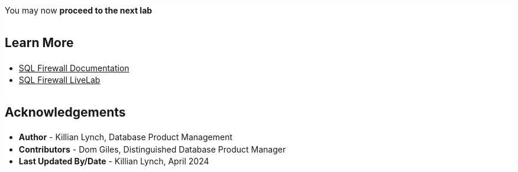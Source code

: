 You may now **proceed to the next lab** 

## Learn More

* [SQL Firewall Documentation](https://docs.oracle.com/en/database/oracle/oracle-database/23/dbseg/using-oracle-sql-firewall.html#GUID-AFC076FE-7E96-464D-B634-593902CB4179)
* [SQL Firewall LiveLab](https://livelabs.oracle.com/pls/apex/r/dbpm/livelabs/view-workshop?wid=3875)

## Acknowledgements

* **Author** - Killian Lynch, Database Product Management
* **Contributors** - Dom Giles, Distinguished Database Product Manager
* **Last Updated By/Date** - Killian Lynch, April 2024
